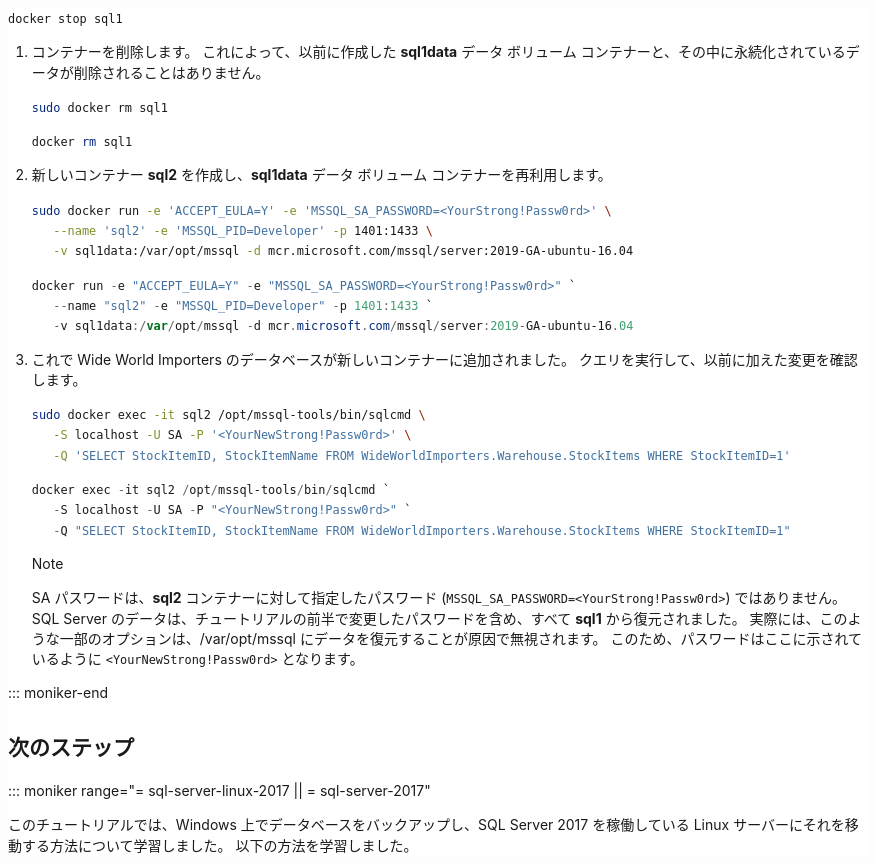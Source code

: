    ```PowerShell
   docker stop sql1
   ```

1. コンテナーを削除します。 これによって、以前に作成した **sql1data** データ ボリューム コンテナーと、その中に永続化されているデータが削除されることはありません。

   ```bash
   sudo docker rm sql1
   ```

   ```PowerShell
   docker rm sql1
   ```

1. 新しいコンテナー **sql2** を作成し、**sql1data** データ ボリューム コンテナーを再利用します。

    ```bash
    sudo docker run -e 'ACCEPT_EULA=Y' -e 'MSSQL_SA_PASSWORD=<YourStrong!Passw0rd>' \
       --name 'sql2' -e 'MSSQL_PID=Developer' -p 1401:1433 \
       -v sql1data:/var/opt/mssql -d mcr.microsoft.com/mssql/server:2019-GA-ubuntu-16.04
    ```

    ```PowerShell
    docker run -e "ACCEPT_EULA=Y" -e "MSSQL_SA_PASSWORD=<YourStrong!Passw0rd>" `
       --name "sql2" -e "MSSQL_PID=Developer" -p 1401:1433 `
       -v sql1data:/var/opt/mssql -d mcr.microsoft.com/mssql/server:2019-GA-ubuntu-16.04
    ```

1. これで Wide World Importers のデータベースが新しいコンテナーに追加されました。 クエリを実行して、以前に加えた変更を確認します。

   ```bash
   sudo docker exec -it sql2 /opt/mssql-tools/bin/sqlcmd \
      -S localhost -U SA -P '<YourNewStrong!Passw0rd>' \
      -Q 'SELECT StockItemID, StockItemName FROM WideWorldImporters.Warehouse.StockItems WHERE StockItemID=1'
   ```

   ```PowerShell
   docker exec -it sql2 /opt/mssql-tools/bin/sqlcmd `
      -S localhost -U SA -P "<YourNewStrong!Passw0rd>" `
      -Q "SELECT StockItemID, StockItemName FROM WideWorldImporters.Warehouse.StockItems WHERE StockItemID=1"
   ```

   > [!NOTE]
   > SA パスワードは、**sql2** コンテナーに対して指定したパスワード (`MSSQL_SA_PASSWORD=<YourStrong!Passw0rd>`) ではありません。 SQL Server のデータは、チュートリアルの前半で変更したパスワードを含め、すべて **sql1** から復元されました。 実際には、このような一部のオプションは、/var/opt/mssql にデータを復元することが原因で無視されます。 このため、パスワードはここに示されているように `<YourNewStrong!Passw0rd>` となります。

::: moniker-end

## <a name="next-steps"></a>次のステップ


::: moniker range="= sql-server-linux-2017 || = sql-server-2017"

このチュートリアルでは、Windows 上でデータベースをバックアップし、SQL Server 2017 を稼働している Linux サーバーにそれを移動する方法について学習しました。 以下の方法を学習しました。
